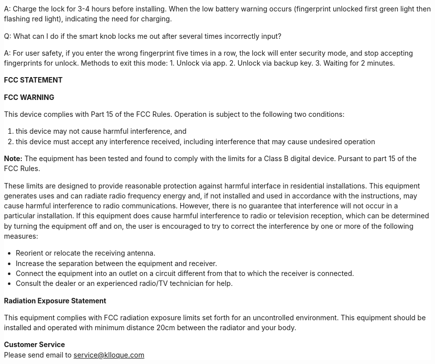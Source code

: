 A: Charge the lock for 3-4 hours before installing. When the low battery warning occurs (fingerprint unlocked first green light then flashing red light), indicating the need for charging.

Q: What can I do if the smart knob locks me out after several times incorrectly input?

A: For user safety, if you enter the wrong fingerprint five times in a row, the lock will enter security mode, and stop accepting fingerprints for unlock. Methods to exit this mode: 1. Unlock via app. 2. Unlock via backup key. 3. Waiting for 2 minutes.

**FCC STATEMENT**

**FCC WARNING**

This device complies with Part 15 of the FCC Rules. Operation is subject to the following two conditions:

1. this device may not cause harmful interference, and
2. this device must accept any interference received, including interference that may cause undesired operation

**Note:** The equipment has been tested and found to comply with the limits for a Class B digital device.                                                                                                                                                                                                                                                                                                                                                                                                                                                                                                                                                                                                                                         Pursant to part 15 of the FCC Rules.

These limits are designed to provide reasonable protection against harmful interface in residential installations. This equipment generates uses and can radiate radio frequency energy and, if not installed and used in accordance with the instructions, may cause harmful interference to radio communications. However, there is no guarantee that interference will not occur in a particular installation. If this equipment does cause harmful interference to radio or television reception, which can be determined by turning the equipment off and on, the user is encouraged to try to correct the interference by one or more of the following measures:

* Reorient or relocate the receiving antenna.
* Increase the separation between the equipment and receiver.
* Connect the equipment into an outlet on a circuit different from that to which the receiver is connected.
* Consult the dealer or an experienced radio/TV technician for help.

**Radiation Exposure Statement**

This equipment complies with FCC radiation exposure limits set forth for an uncontrolled environment. This equipment should be installed and operated with minimum distance 20cm between the radiator and your body.

**Customer Service**\
Please send email to [service@klloque.com](mailto:service@klloque.com)
